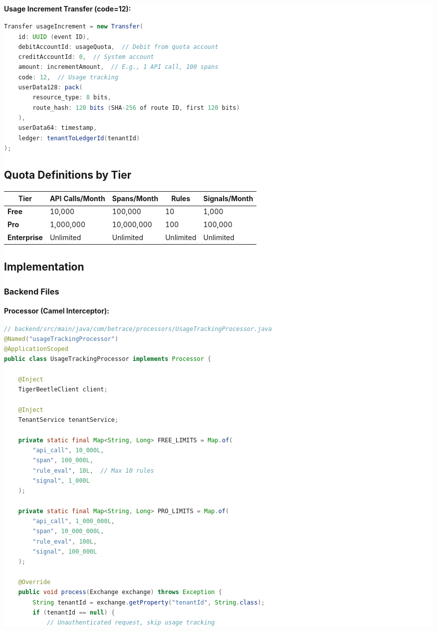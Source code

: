 **Usage Increment Transfer (code=12):**
```java
Transfer usageIncrement = new Transfer(
    id: UUID (event ID),
    debitAccountId: usageQuota,  // Debit from quota account
    creditAccountId: 0,  // System account
    amount: incrementAmount,  // E.g., 1 API call, 100 spans
    code: 12,  // Usage tracking
    userData128: pack(
        resource_type: 8 bits,
        route_hash: 120 bits (SHA-256 of route ID, first 120 bits)
    ),
    userData64: timestamp,
    ledger: tenantToLedgerId(tenantId)
);
```

## Quota Definitions by Tier

| Tier | API Calls/Month | Spans/Month | Rules | Signals/Month |
|------|----------------|-------------|-------|---------------|
| **Free** | 10,000 | 100,000 | 10 | 1,000 |
| **Pro** | 1,000,000 | 10,000,000 | 100 | 100,000 |
| **Enterprise** | Unlimited | Unlimited | Unlimited | Unlimited |

## Implementation

### Backend Files

**Processor (Camel Interceptor):**
```java
// backend/src/main/java/com/betrace/processors/UsageTrackingProcessor.java
@Named("usageTrackingProcessor")
@ApplicationScoped
public class UsageTrackingProcessor implements Processor {

    @Inject
    TigerBeetleClient client;

    @Inject
    TenantService tenantService;

    private static final Map<String, Long> FREE_LIMITS = Map.of(
        "api_call", 10_000L,
        "span", 100_000L,
        "rule_eval", 10L,  // Max 10 rules
        "signal", 1_000L
    );

    private static final Map<String, Long> PRO_LIMITS = Map.of(
        "api_call", 1_000_000L,
        "span", 10_000_000L,
        "rule_eval", 100L,
        "signal", 100_000L
    );

    @Override
    public void process(Exchange exchange) throws Exception {
        String tenantId = exchange.getProperty("tenantId", String.class);
        if (tenantId == null) {
            // Unauthenticated request, skip usage tracking
```